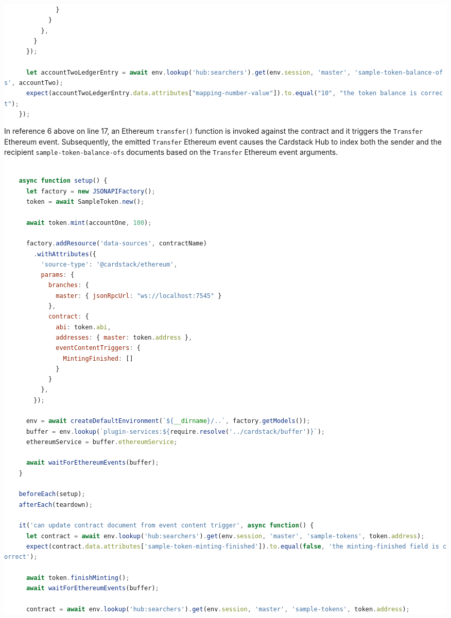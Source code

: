 ```js
              }
            }
          },
        }
      });

      let accountTwoLedgerEntry = await env.lookup('hub:searchers').get(env.session, 'master', 'sample-token-balance-ofs', accountTwo);
      expect(accountTwoLedgerEntry.data.attributes["mapping-number-value"]).to.equal("10", "the token balance is correct");
    });
```
In reference 6 above on line 17, an Ethereum `transfer()` function is invoked against the contract and it triggers the `Transfer` Ethereum event. Subsequently, the emitted `Transfer` Ethereum event causes the Cardstack Hub to index both the sender and the recipient `sample-token-balance-ofs` documents based on the `Transfer` Ethereum event arguments.

```js

    async function setup() {
      let factory = new JSONAPIFactory();
      token = await SampleToken.new();

      await token.mint(accountOne, 100);

      factory.addResource('data-sources', contractName)
        .withAttributes({
          'source-type': '@cardstack/ethereum',
          params: {
            branches: {
              master: { jsonRpcUrl: "ws://localhost:7545" }
            },
            contract: {
              abi: token.abi,
              addresses: { master: token.address },
              eventContentTriggers: {
                MintingFinished: []
              }
            }
          },
        });

      env = await createDefaultEnvironment(`${__dirname}/..`, factory.getModels());
      buffer = env.lookup(`plugin-services:${require.resolve('../cardstack/buffer')}`);
      ethereumService = buffer.ethereumService;

      await waitForEthereumEvents(buffer);
    }

    beforeEach(setup);
    afterEach(teardown);

    it('can update contract document from event content trigger', async function() {
      let contract = await env.lookup('hub:searchers').get(env.session, 'master', 'sample-tokens', token.address);
      expect(contract.data.attributes['sample-token-minting-finished']).to.equal(false, 'the minting-finished field is correct');

      await token.finishMinting();
      await waitForEthereumEvents(buffer);

      contract = await env.lookup('hub:searchers').get(env.session, 'master', 'sample-tokens', token.address);
```